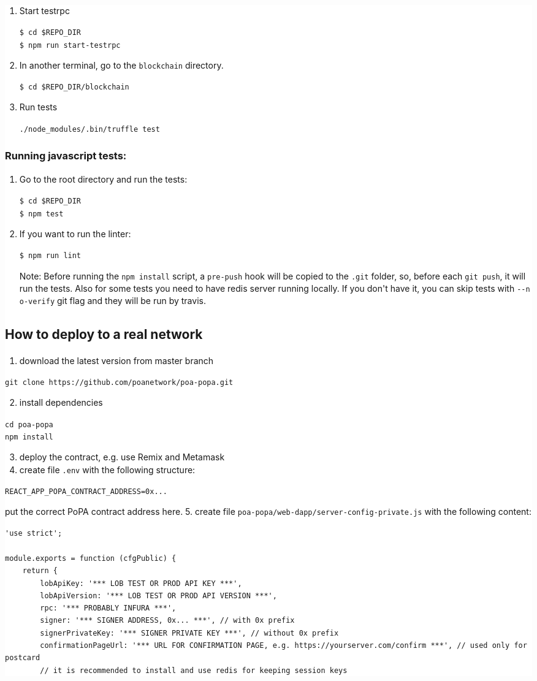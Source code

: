 1. Start testrpc

    ```
    $ cd $REPO_DIR
    $ npm run start-testrpc
    ```

1. In another terminal, go to the `blockchain` directory.

    ```
    $ cd $REPO_DIR/blockchain
    ```

1. Run tests

    ```
    ./node_modules/.bin/truffle test
    ```

### Running javascript tests:

1. Go to the root directory and run the tests:

    ```
    $ cd $REPO_DIR
    $ npm test
    ```

1. If you want to run the linter:

    ```
    $ npm run lint
    ```

    Note: Before running the `npm install` script, a `pre-push` hook will be copied to the `.git` folder, so, before each `git push`, it will run the tests. Also for some tests you need to have redis server running locally. If you don't have it, you can skip tests with `--no-verify` git flag and they will be run by travis.

## How to deploy to a real network
1. download the latest version from master branch
```
git clone https://github.com/poanetwork/poa-popa.git
```
2. install dependencies
```
cd poa-popa
npm install
```
3. deploy the contract, e.g. use Remix and Metamask
4. create file `.env` with the following structure:
```
REACT_APP_POPA_CONTRACT_ADDRESS=0x...
```
put the correct PoPA contract address here.
5. create file `poa-popa/web-dapp/server-config-private.js` with the following content:
```
'use strict';

module.exports = function (cfgPublic) {
    return {
        lobApiKey: '*** LOB TEST OR PROD API KEY ***',
        lobApiVersion: '*** LOB TEST OR PROD API VERSION ***',
        rpc: '*** PROBABLY INFURA ***',
        signer: '*** SIGNER ADDRESS, 0x... ***', // with 0x prefix
        signerPrivateKey: '*** SIGNER PRIVATE KEY ***', // without 0x prefix
        confirmationPageUrl: '*** URL FOR CONFIRMATION PAGE, e.g. https://yourserver.com/confirm ***', // used only for postcard
        // it is recommended to install and use redis for keeping session keys
```